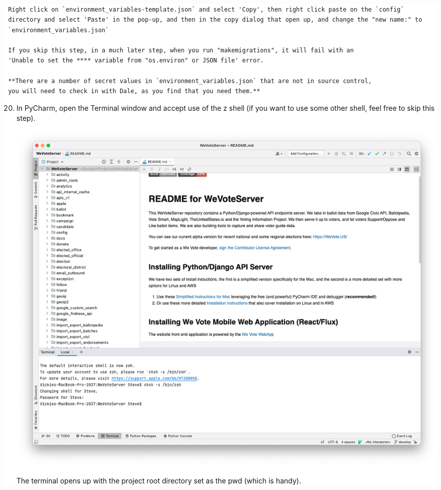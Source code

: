      Right click on `environment_variables-template.json` and select 'Copy', then right click paste on the `config` 
     directory and select 'Paste' in the pop-up, and then in the copy dialog that open up, and change the "new name:" to 
     `environment_variables.json`
    
     If you skip this step, in a much later step, when you run "makemigrations", it will fail with an 
     'Unable to set the **** variable from "os.environ" or JSON file' error.
    
     **There are a number of secret values in `environment_variables.json` that are not in source control,
     you will need to check in with Dale, as you find that you need them.**

20. In PyCharm, open the Terminal window and accept use of the z shell (if you want to use some other shell, feel free to skip this step).
   
     ![ScreenShot](images/AcceptZShell.png)

     The terminal opens up with the project root directory set as the pwd (which is handy).
